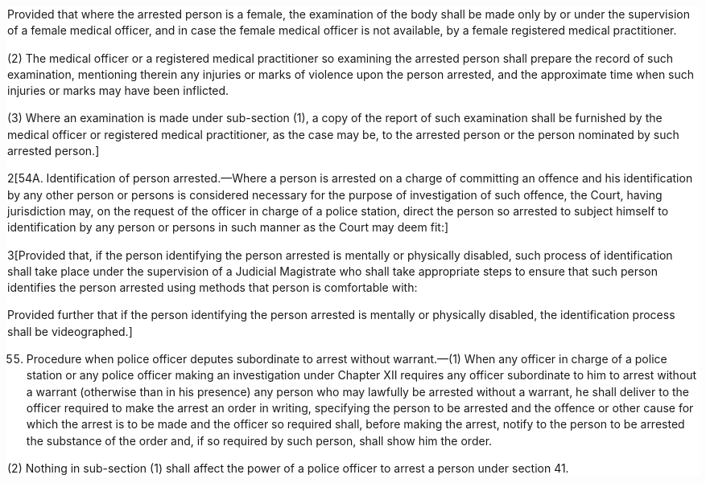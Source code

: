 Provided that where the arrested person is a female, the examination of the body shall be made only by or under
the supervision of a female medical officer, and in case the female medical officer is not available, by a female
registered medical practitioner.

(2) The medical officer or a registered medical practitioner so examining the arrested person shall prepare the
record of such examination, mentioning therein any injuries or marks of violence upon the person arrested, and the
approximate time when such injuries or marks may have been inflicted.

(3) Where an examination is made under sub-section (1), a copy of the report of such examination shall be
furnished by the medical officer or registered medical practitioner, as the case may be, to the arrested person or the
person nominated by such arrested person.]

2[54A. Identification of person arrested.—Where a person is arrested on a charge of committing an offence
and his identification by any other person or persons is considered necessary for the purpose of investigation of such
offence, the Court, having jurisdiction may, on the request of the officer in charge of a police station, direct the
person so arrested to subject himself to identification by any person or persons in such manner as the Court may
deem fit:]

3[Provided that, if the person identifying the person arrested is mentally or physically disabled, such process of
identification shall take place under the supervision of a Judicial Magistrate who shall take appropriate steps to
ensure that such person identifies the person arrested using methods that person is comfortable with:

Provided further that if the person identifying the person arrested is mentally or physically disabled, the
identification process shall be videographed.]

55. Procedure when police officer deputes subordinate to arrest without warrant.—(1) When any officer in
charge of a police station or any police officer making an investigation under Chapter XII requires any officer
subordinate to him to arrest without a warrant (otherwise than in his presence) any person who may lawfully be
arrested without a warrant, he shall deliver to the officer required to make the arrest an order in writing, specifying
the person to be arrested and the offence or other cause for which the arrest is to be made and the officer so
required shall, before making the arrest, notify to the person to be arrested the substance of the order and, if so
required by such person, shall show him the order.

(2) Nothing in sub-section (1) shall affect the power of a police officer to arrest a person under section 41.
